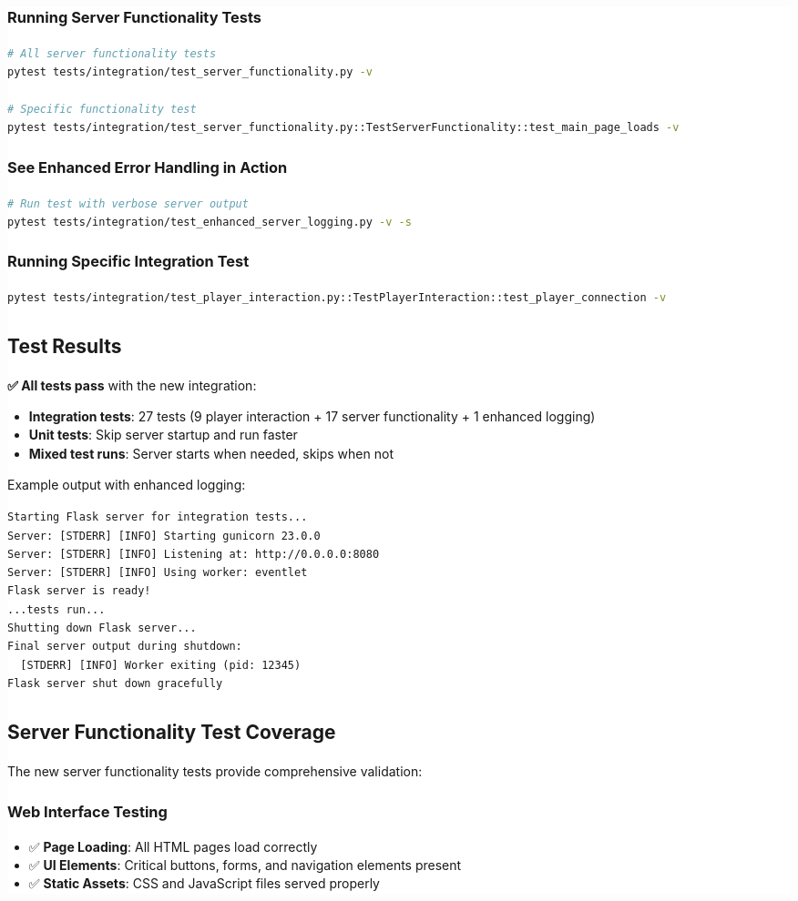 ### Running Server Functionality Tests
```bash
# All server functionality tests
pytest tests/integration/test_server_functionality.py -v

# Specific functionality test
pytest tests/integration/test_server_functionality.py::TestServerFunctionality::test_main_page_loads -v
```

### See Enhanced Error Handling in Action
```bash
# Run test with verbose server output
pytest tests/integration/test_enhanced_server_logging.py -v -s
```

### Running Specific Integration Test
```bash
pytest tests/integration/test_player_interaction.py::TestPlayerInteraction::test_player_connection -v
```

## Test Results

**✅ All tests pass** with the new integration:

- **Integration tests**: 27 tests (9 player interaction + 17 server functionality + 1 enhanced logging)
- **Unit tests**: Skip server startup and run faster 
- **Mixed test runs**: Server starts when needed, skips when not

Example output with enhanced logging:
```
Starting Flask server for integration tests...
Server: [STDERR] [INFO] Starting gunicorn 23.0.0
Server: [STDERR] [INFO] Listening at: http://0.0.0.0:8080
Server: [STDERR] [INFO] Using worker: eventlet
Flask server is ready!
...tests run...
Shutting down Flask server...
Final server output during shutdown:
  [STDERR] [INFO] Worker exiting (pid: 12345)
Flask server shut down gracefully
```

## Server Functionality Test Coverage

The new server functionality tests provide comprehensive validation:

### Web Interface Testing
- ✅ **Page Loading**: All HTML pages load correctly
- ✅ **UI Elements**: Critical buttons, forms, and navigation elements present
- ✅ **Static Assets**: CSS and JavaScript files served properly
